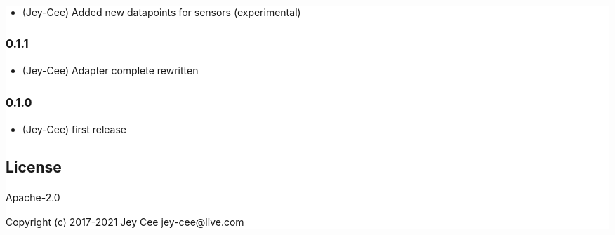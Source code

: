 * (Jey-Cee) Added new datapoints for sensors (experimental)

### 0.1.1

* (Jey-Cee) Adapter complete rewritten

### 0.1.0

* (Jey-Cee) first release

## License
Apache-2.0

Copyright (c) 2017-2021 Jey Cee jey-cee@live.com



